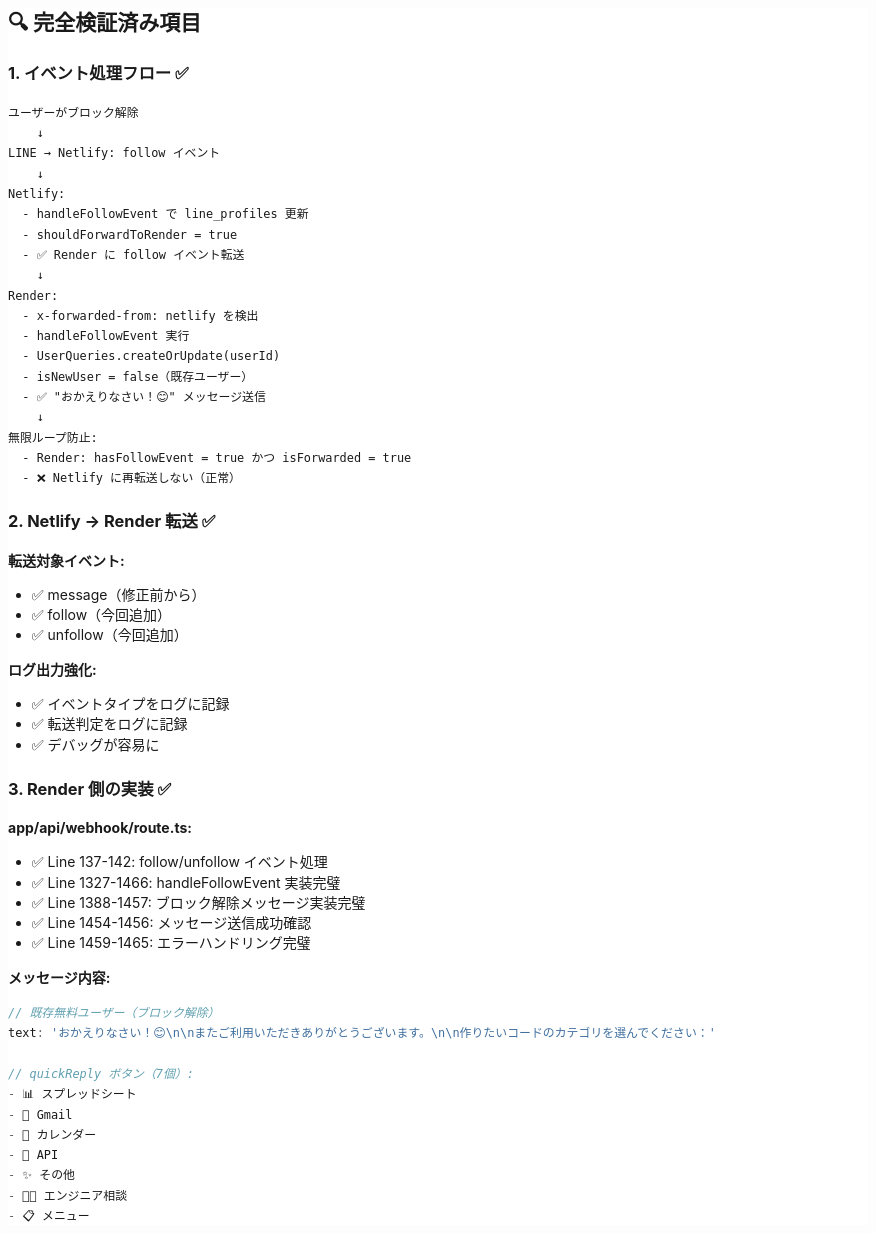 
## 🔍 完全検証済み項目

### 1. イベント処理フロー ✅

```
ユーザーがブロック解除
    ↓
LINE → Netlify: follow イベント
    ↓
Netlify:
  - handleFollowEvent で line_profiles 更新
  - shouldForwardToRender = true
  - ✅ Render に follow イベント転送
    ↓
Render:
  - x-forwarded-from: netlify を検出
  - handleFollowEvent 実行
  - UserQueries.createOrUpdate(userId)
  - isNewUser = false（既存ユーザー）
  - ✅ "おかえりなさい！😊" メッセージ送信
    ↓
無限ループ防止:
  - Render: hasFollowEvent = true かつ isForwarded = true
  - ❌ Netlify に再転送しない（正常）
```

### 2. Netlify → Render 転送 ✅

**転送対象イベント:**
- ✅ message（修正前から）
- ✅ follow（今回追加）
- ✅ unfollow（今回追加）

**ログ出力強化:**
- ✅ イベントタイプをログに記録
- ✅ 転送判定をログに記録
- ✅ デバッグが容易に

### 3. Render 側の実装 ✅

**app/api/webhook/route.ts:**
- ✅ Line 137-142: follow/unfollow イベント処理
- ✅ Line 1327-1466: handleFollowEvent 実装完璧
- ✅ Line 1388-1457: ブロック解除メッセージ実装完璧
- ✅ Line 1454-1456: メッセージ送信成功確認
- ✅ Line 1459-1465: エラーハンドリング完璧

**メッセージ内容:**
```typescript
// 既存無料ユーザー（ブロック解除）
text: 'おかえりなさい！😊\n\nまたご利用いただきありがとうございます。\n\n作りたいコードのカテゴリを選んでください：'

// quickReply ボタン（7個）:
- 📊 スプレッドシート
- 📧 Gmail
- 📅 カレンダー
- 🔗 API
- ✨ その他
- 👨‍💻 エンジニア相談
- 📋 メニュー
```
